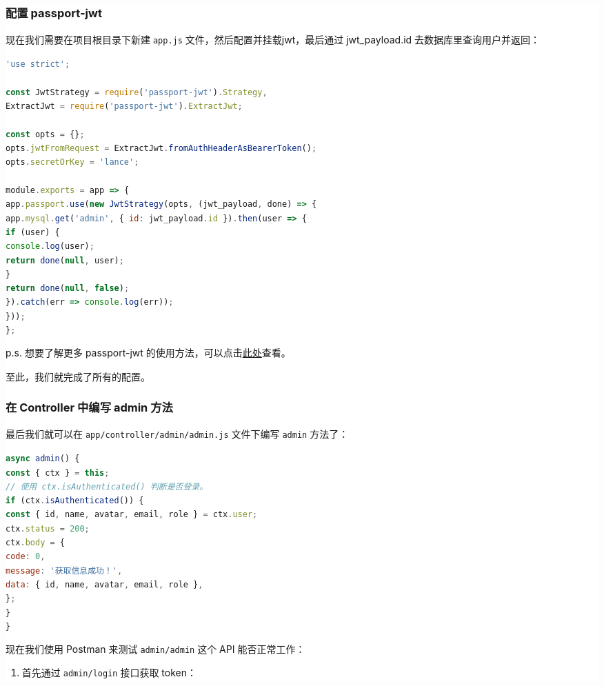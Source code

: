 ### <span id="head21">配置 passport-jwt</span>

现在我们需要在项目根目录下新建 `app.js` 文件，然后配置并挂载jwt，最后通过 jwt_payload.id 去数据库里查询用户并返回：

```js
'use strict';

const JwtStrategy = require('passport-jwt').Strategy,
ExtractJwt = require('passport-jwt').ExtractJwt;

const opts = {};
opts.jwtFromRequest = ExtractJwt.fromAuthHeaderAsBearerToken();
opts.secretOrKey = 'lance';

module.exports = app => {
app.passport.use(new JwtStrategy(opts, (jwt_payload, done) => {
app.mysql.get('admin', { id: jwt_payload.id }).then(user => {
if (user) {
console.log(user);
return done(null, user);
}
return done(null, false);
}).catch(err => console.log(err));
}));
};
```

p.s. 想要了解更多 passport-jwt 的使用方法，可以点击[此处](https://www.npmjs.com/package/passport-jwt)查看。

至此，我们就完成了所有的配置。

### <span id="head22">在 Controller 中编写 admin 方法</span>

最后我们就可以在 `app/controller/admin/admin.js` 文件下编写 `admin` 方法了：

```js
async admin() {
const { ctx } = this;
// 使用 ctx.isAuthenticated() 判断是否登录。
if (ctx.isAuthenticated()) {
const { id, name, avatar, email, role } = ctx.user;
ctx.status = 200;
ctx.body = {
code: 0,
message: '获取信息成功！',
data: { id, name, avatar, email, role },
};
}
}
```

现在我们使用 Postman 来测试 `admin/admin` 这个 API 能否正常工作：

1. 首先通过 `admin/login` 接口获取 token：
